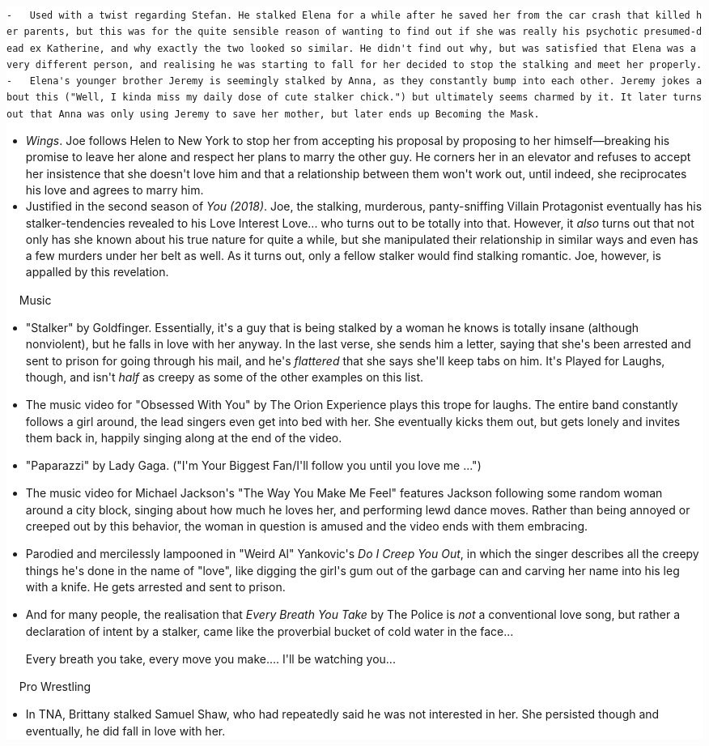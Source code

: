    -   Used with a twist regarding Stefan. He stalked Elena for a while after he saved her from the car crash that killed her parents, but this was for the quite sensible reason of wanting to find out if she was really his psychotic presumed-dead ex Katherine, and why exactly the two looked so similar. He didn't find out why, but was satisfied that Elena was a very different person, and realising he was starting to fall for her decided to stop the stalking and meet her properly.
    -   Elena's younger brother Jeremy is seemingly stalked by Anna, as they constantly bump into each other. Jeremy jokes about this ("Well, I kinda miss my daily dose of cute stalker chick.") but ultimately seems charmed by it. It later turns out that Anna was only using Jeremy to save her mother, but later ends up Becoming the Mask.
-   _Wings_. Joe follows Helen to New York to stop her from accepting his proposal by proposing to her himself—breaking his promise to leave her alone and respect her plans to marry the other guy. He corners her in an elevator and refuses to accept her insistence that she doesn't love him and that a relationship between them won't work out, until indeed, she reciprocates his love and agrees to marry him.
-   Justified in the second season of _You (2018)_. Joe, the stalking, murderous, panty-sniffing Villain Protagonist eventually has his stalker-tendencies revealed to his Love Interest Love... who turns out to be totally into that. However, it _also_ turns out that not only has she known about his true nature for quite a while, but she manipulated their relationship in similar ways and even has a few murders under her belt as well. As it turns out, only a fellow stalker would find stalking romantic. Joe, however, is appalled by this revelation.

    Music 

-   "Stalker" by Goldfinger. Essentially, it's a guy that is being stalked by a woman he knows is totally insane (although nonviolent), but he falls in love with her anyway. In the last verse, she sends him a letter, saying that she's been arrested and sent to prison for going through his mail, and he's _flattered_ that she says she'll keep tabs on him. It's Played for Laughs, though, and isn't _half_ as creepy as some of the other examples on this list.
-   The music video for "Obsessed With You" by The Orion Experience plays this trope for laughs. The entire band constantly follows a girl around, the lead singers even get into bed with her. She eventually kicks them out, but gets lonely and invites them back in, happily singing along at the end of the video.

-   "Paparazzi" by Lady Gaga. ("I'm Your Biggest Fan/I'll follow you until you love me ...")

-   The music video for Michael Jackson's "The Way You Make Me Feel" features Jackson following some random woman around a city block, singing about how much he loves her, and performing lewd dance moves. Rather than being annoyed or creeped out by this behavior, the woman in question is amused and the video ends with them embracing.

-   Parodied and mercilessly lampooned in "Weird Al" Yankovic's _Do I Creep You Out_, in which the singer describes all the creepy things he's done in the name of "love", like digging the girl's gum out of the garbage can and carving her name into his leg with a knife. He gets arrested and sent to prison.
-   And for many people, the realisation that _Every Breath You Take_ by The Police is _not_ a conventional love song, but rather a declaration of intent by a stalker, came like the proverbial bucket of cold water in the face...
    
    Every breath you take, every move you make.... I'll be watching you...
    

    Pro Wrestling 

-   In TNA, Brittany stalked Samuel Shaw, who had repeatedly said he was not interested in her. She persisted though and eventually, he did fall in love with her.
